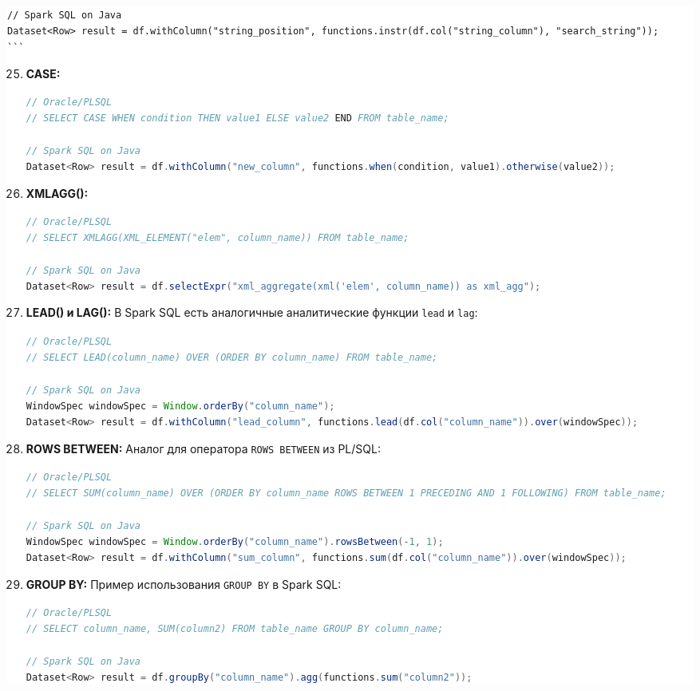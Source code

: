     // Spark SQL on Java
    Dataset<Row> result = df.withColumn("string_position", functions.instr(df.col("string_column"), "search_string"));
    ```

25. **CASE:**
    ```java
    // Oracle/PLSQL
    // SELECT CASE WHEN condition THEN value1 ELSE value2 END FROM table_name;
    
    // Spark SQL on Java
    Dataset<Row> result = df.withColumn("new_column", functions.when(condition, value1).otherwise(value2));
    ```

26. **XMLAGG():**
    ```java
    // Oracle/PLSQL
    // SELECT XMLAGG(XML_ELEMENT("elem", column_name)) FROM table_name;
    
    // Spark SQL on Java
    Dataset<Row> result = df.selectExpr("xml_aggregate(xml('elem', column_name)) as xml_agg");
    ```

27. **LEAD() и LAG():**
    В Spark SQL есть аналогичные аналитические функции `lead` и `lag`:
    ```java
    // Oracle/PLSQL
    // SELECT LEAD(column_name) OVER (ORDER BY column_name) FROM table_name;
    
    // Spark SQL on Java
    WindowSpec windowSpec = Window.orderBy("column_name");
    Dataset<Row> result = df.withColumn("lead_column", functions.lead(df.col("column_name")).over(windowSpec));
    ```

28. **ROWS BETWEEN:**
    Аналог для оператора `ROWS BETWEEN` из PL/SQL:
    ```java
    // Oracle/PLSQL
    // SELECT SUM(column_name) OVER (ORDER BY column_name ROWS BETWEEN 1 PRECEDING AND 1 FOLLOWING) FROM table_name;
    
    // Spark SQL on Java
    WindowSpec windowSpec = Window.orderBy("column_name").rowsBetween(-1, 1);
    Dataset<Row> result = df.withColumn("sum_column", functions.sum(df.col("column_name")).over(windowSpec));
    ```

29. **GROUP BY:**
    Пример использования `GROUP BY` в Spark SQL:
    ```java
    // Oracle/PLSQL
    // SELECT column_name, SUM(column2) FROM table_name GROUP BY column_name;
    
    // Spark SQL on Java
    Dataset<Row> result = df.groupBy("column_name").agg(functions.sum("column2"));
    ```

